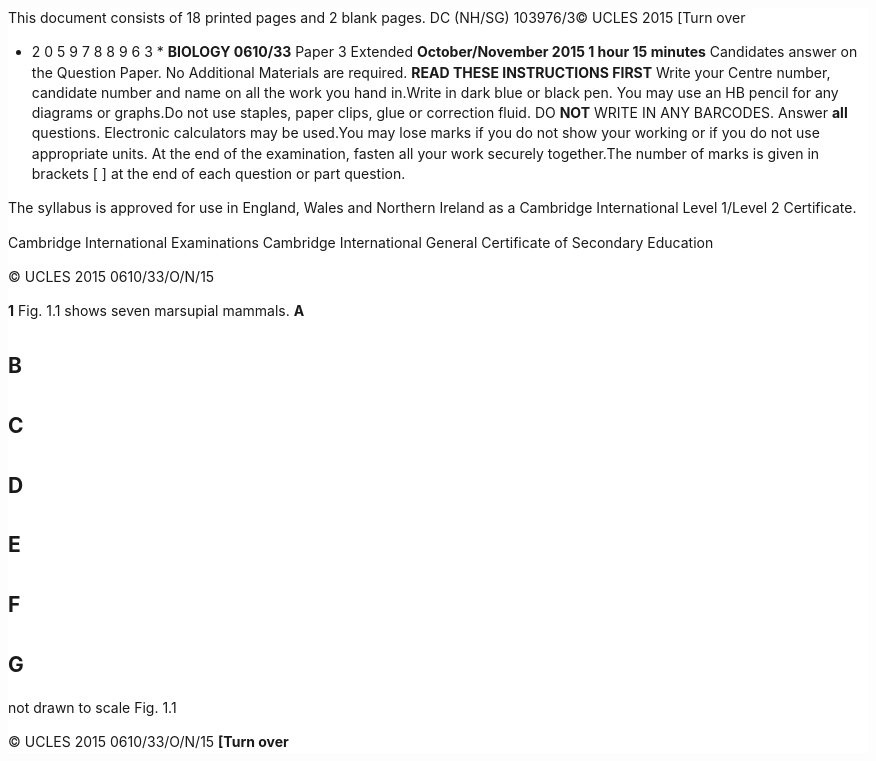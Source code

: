  This document consists of 18 printed pages and 2 blank pages. DC (NH/SG) 103976/3© UCLES 2015 [Turn over 

* 2 0 5 9 7 8 8 9 6 3 * **BIOLOGY 0610/33** Paper 3 Extended **October/November 2015 1 hour 15 minutes** Candidates answer on the Question Paper. No Additional Materials are required. **READ THESE INSTRUCTIONS FIRST** Write your Centre number, candidate number and name on all the work you hand in.Write in dark blue or black pen. You may use an HB pencil for any diagrams or graphs.Do not use staples, paper clips, glue or correction fluid. DO **NOT** WRITE IN ANY BARCODES. Answer **all** questions. Electronic calculators may be used.You may lose marks if you do not show your working or if you do not use appropriate units. At the end of the examination, fasten all your work securely together.The number of marks is given in brackets [ ] at the end of each question or part question. 

 The syllabus is approved for use in England, Wales and Northern Ireland as a Cambridge International Level 1/Level 2 Certificate. 

 Cambridge International Examinations Cambridge International General Certificate of Secondary Education 


© UCLES 2015 0610/33/O/N/15 

**1** Fig. 1.1 shows seven marsupial mammals. **A** 

## B 

## C 

## D 

## E 

## F 

## G 

 not drawn to scale Fig. 1.1 


© UCLES 2015 0610/33/O/N/15 **[Turn over** 
